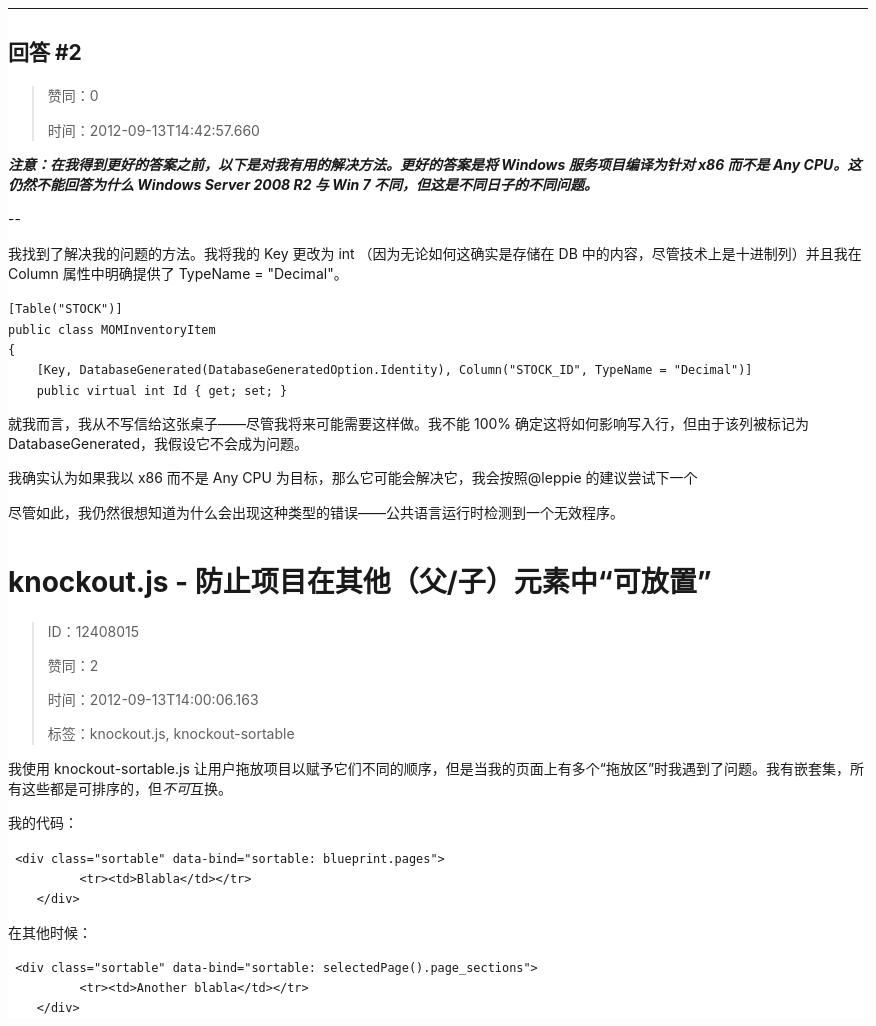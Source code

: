 * * *

## 回答 #2

> 赞同：0
> 
> 时间：2012-09-13T14:42:57.660

***注意：在我得到更好的答案之前，以下是对我有用的解决方法。更好的答案是将 Windows 服务项目编译为针对 x86 而不是 Any CPU。这仍然不能回答为什么 Windows Server 2008 R2 与 Win 7 不同，但这是不同日子的不同问题。***

--

我找到了解决我的问题的方法。我将我的 Key 更改为 int （因为无论如何这确实是存储在 DB 中的内容，尽管技术上是十进制列）并且我在 Column 属性中明确提供了 TypeName = "Decimal"。

```
[Table("STOCK")]
public class MOMInventoryItem
{
    [Key, DatabaseGenerated(DatabaseGeneratedOption.Identity), Column("STOCK_ID", TypeName = "Decimal")]
    public virtual int Id { get; set; } 
```

就我而言，我从不写信给这张桌子——尽管我将来可能需要这样做。我不能 100% 确定这将如何影响写入行，但由于该列被标记为 DatabaseGenerated，我假设它不会成为问题。

我确实认为如果我以 x86 而不是 Any CPU 为目标，那么它可能会解决它，我会按照@leppie 的建议尝试下一个

尽管如此，我仍然很想知道为什么会出现这种类型的错误——公共语言运行时检测到一个无效程序。

# knockout.js - 防止项目在其他（父/子）元素中“可放置”

> ID：12408015
> 
> 赞同：2
> 
> 时间：2012-09-13T14:00:06.163
> 
> 标签：knockout.js, knockout-sortable

我使用 knockout-sortable.js 让用户拖放项目以赋予它们不同的顺序，但是当我的页面上有多个“拖放区”时我遇到了问题。我有嵌套集，所有这些都是可排序的，但*不可*互换。

我的代码：

```
 <div class="sortable" data-bind="sortable: blueprint.pages">
          <tr><td>Blabla</td></tr>
    </div> 
```

在其他时候：

```
 <div class="sortable" data-bind="sortable: selectedPage().page_sections">
          <tr><td>Another blabla</td></tr>
    </div> 
```
